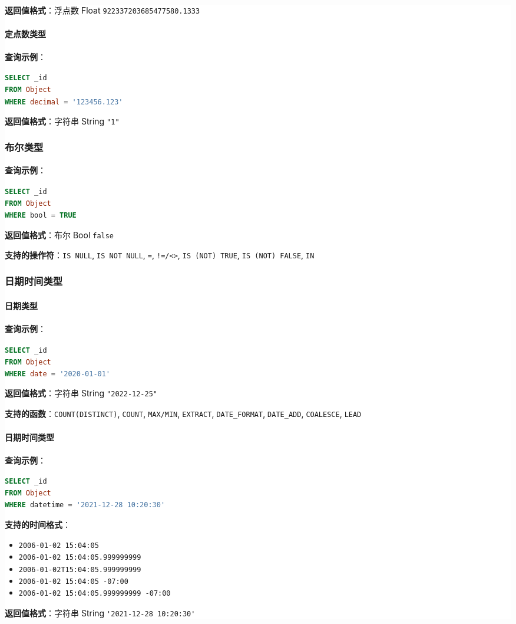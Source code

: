 **返回值格式**：浮点数 Float `922337203685477580.1333`

#### 定点数类型
**查询示例**：
```sql
SELECT _id 
FROM Object 
WHERE decimal = '123456.123'
```

**返回值格式**：字符串 String `"1"`

### 布尔类型

**查询示例**：
```sql
SELECT _id 
FROM Object 
WHERE bool = TRUE
```

**返回值格式**：布尔 Bool `false`

**支持的操作符**：`IS NULL`, `IS NOT NULL`, `=`, `!=/<>`, `IS (NOT) TRUE`, `IS (NOT) FALSE`, `IN`

### 日期时间类型

#### 日期类型
**查询示例**：
```sql
SELECT _id 
FROM Object 
WHERE date = '2020-01-01'
```

**返回值格式**：字符串 String `"2022-12-25"`

**支持的函数**：`COUNT(DISTINCT)`, `COUNT`, `MAX/MIN`, `EXTRACT`, `DATE_FORMAT`, `DATE_ADD`, `COALESCE`, `LEAD`

#### 日期时间类型
**查询示例**：
```sql
SELECT _id 
FROM Object 
WHERE datetime = '2021-12-28 10:20:30'
```

**支持的时间格式**：
- `2006-01-02 15:04:05`
- `2006-01-02 15:04:05.999999999`
- `2006-01-02T15:04:05.999999999`
- `2006-01-02 15:04:05 -07:00`
- `2006-01-02 15:04:05.999999999 -07:00`

**返回值格式**：字符串 String `'2021-12-28 10:20:30'`
